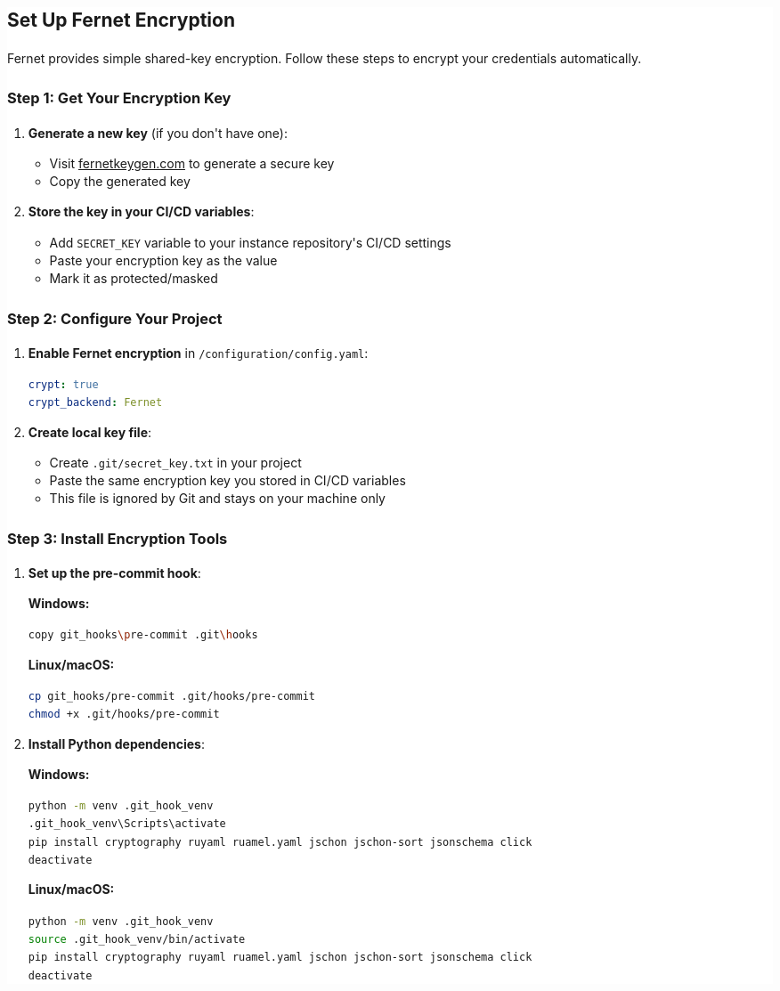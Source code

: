 ## Set Up Fernet Encryption

Fernet provides simple shared-key encryption. Follow these steps to encrypt your credentials automatically.

### Step 1: Get Your Encryption Key

1. **Generate a new key** (if you don't have one):
   - Visit [fernetkeygen.com](https://fernetkeygen.com/) to generate a secure key
   - Copy the generated key

2. **Store the key in your CI/CD variables**:
   - Add `SECRET_KEY` variable to your instance repository's CI/CD settings
   - Paste your encryption key as the value
   - Mark it as protected/masked

### Step 2: Configure Your Project

1. **Enable Fernet encryption** in `/configuration/config.yaml`:
   ```yaml
   crypt: true
   crypt_backend: Fernet
   ```

2. **Create local key file**:
   - Create `.git/secret_key.txt` in your project
   - Paste the same encryption key you stored in CI/CD variables
   - This file is ignored by Git and stays on your machine only

### Step 3: Install Encryption Tools

1. **Set up the pre-commit hook**:

   **Windows:**
   ```bash
   copy git_hooks\pre-commit .git\hooks
   ```

   **Linux/macOS:**
   ```bash
   cp git_hooks/pre-commit .git/hooks/pre-commit
   chmod +x .git/hooks/pre-commit
   ```

2. **Install Python dependencies**:

   **Windows:**
   ```bash
   python -m venv .git_hook_venv
   .git_hook_venv\Scripts\activate
   pip install cryptography ruyaml ruamel.yaml jschon jschon-sort jsonschema click
   deactivate
   ```

   **Linux/macOS:**
   ```bash
   python -m venv .git_hook_venv
   source .git_hook_venv/bin/activate
   pip install cryptography ruyaml ruamel.yaml jschon jschon-sort jsonschema click
   deactivate
   ```
